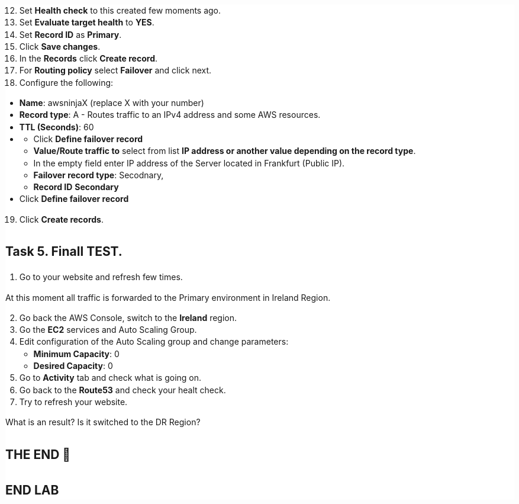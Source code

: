 12. Set **Health check** to this created few moments ago.
13. Set **Evaluate target health** to **YES**.
14. Set **Record ID** as **Primary**.
15. Click **Save changes**.
16. In the **Records** click **Create record**.
17. For **Routing policy** select **Failover** and click next.
18. Configure the following:
   * **Name**: awsninjaX (replace X with your number)
   * **Record type**: A - Routes traffic to an IPv4 address and some AWS resources. 
   * **TTL (Seconds)**: 60 
   * * Click **Define failover record**
     * **Value/Route traffic to** select from list **IP address or another value depending on the record type**.
     * In the empty field enter IP address of the Server located in Frankfurt (Public IP).
     * **Failover record type**: Secodnary,
     * **Record ID** **Secondary**
   * Click **Define failover record**
19. Click **Create records**.
    
## Task 5. Finall TEST.

1. Go to your website and refresh few times.

At this moment all traffic is forwarded to the Primary environment in Ireland Region.

2. Go back the AWS Console, switch to the **Ireland** region.
3. Go the **EC2** services and Auto Scaling Group.
4. Edit configuration of the Auto Scaling group and change parameters:
   * **Minimum Capacity**: 0
   * **Desired Capacity**: 0
5. Go to **Activity** tab and check what is going on.
6. Go back to the **Route53** and check your healt check.
7. Try to refresh your website.

What is an result?
Is it switched to the DR Region?


## THE END 🍻
    






## END LAB